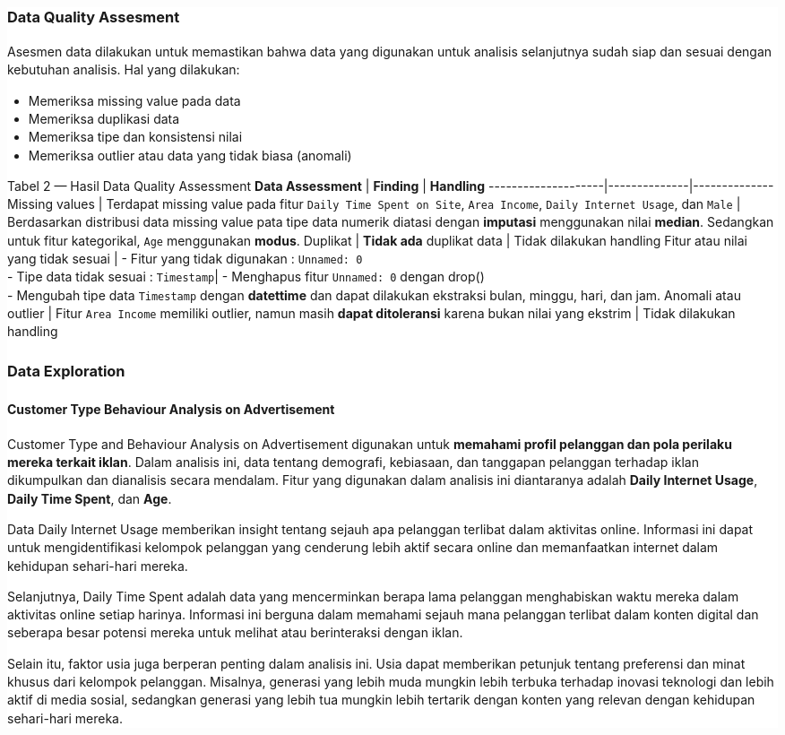 ### Data Quality Assesment
Asesmen data dilakukan untuk memastikan bahwa data yang digunakan untuk analisis selanjutnya sudah siap dan sesuai dengan kebutuhan analisis. Hal yang dilakukan:
- Memeriksa missing value pada data
- Memeriksa duplikasi data
- Memeriksa tipe dan konsistensi nilai
- Memeriksa outlier atau data yang tidak biasa (anomali)

Tabel 2 — Hasil Data Quality Assessment
 **Data Assessment** | **Finding**  | **Handling** 
--------------------|--------------|--------------
Missing values | Terdapat missing value pada fitur `Daily Time Spent on Site`, `Area Income`, `Daily Internet Usage`, dan `Male` | Berdasarkan distribusi data missing value pata tipe data numerik diatasi dengan **imputasi** menggunakan nilai **median**. Sedangkan untuk fitur kategorikal, `Age` menggunakan **modus**.
Duplikat | **Tidak ada** duplikat data | Tidak dilakukan handling
Fitur atau nilai yang tidak sesuai | - Fitur yang tidak digunakan : `Unnamed: 0` <br> - Tipe data tidak sesuai : `Timestamp`| - Menghapus fitur `Unnamed: 0` dengan drop() <br> - Mengubah tipe data `Timestamp` dengan **datettime** dan dapat dilakukan ekstraksi bulan, minggu, hari, dan jam.
Anomali atau outlier | Fitur `Area Income` memiliki outlier, namun masih **dapat ditoleransi** karena bukan nilai yang ekstrim  | Tidak dilakukan handling
<br>

### Data Exploration
#### **Customer Type Behaviour Analysis on Advertisement**
Customer Type and Behaviour Analysis on Advertisement digunakan untuk **memahami profil pelanggan dan pola perilaku mereka terkait iklan**. Dalam analisis ini, data tentang demografi, kebiasaan, dan tanggapan pelanggan terhadap iklan dikumpulkan dan dianalisis secara mendalam. Fitur yang digunakan dalam analisis ini diantaranya adalah **Daily Internet Usage**, **Daily Time Spent**, dan **Age**.

Data Daily Internet Usage memberikan insight tentang sejauh apa pelanggan terlibat dalam aktivitas online. Informasi ini dapat untuk mengidentifikasi kelompok pelanggan yang cenderung lebih aktif secara online dan memanfaatkan internet dalam kehidupan sehari-hari mereka.

Selanjutnya, Daily Time Spent adalah data yang mencerminkan berapa lama pelanggan menghabiskan waktu mereka dalam aktivitas online setiap harinya. Informasi ini berguna dalam memahami sejauh mana pelanggan terlibat dalam konten digital dan seberapa besar potensi mereka untuk melihat atau berinteraksi dengan iklan.

Selain itu, faktor usia juga berperan penting dalam analisis ini. Usia dapat memberikan petunjuk tentang preferensi dan minat khusus dari kelompok pelanggan. Misalnya, generasi yang lebih muda mungkin lebih terbuka terhadap inovasi teknologi dan lebih aktif di media sosial, sedangkan generasi yang lebih tua mungkin lebih tertarik dengan konten yang relevan dengan kehidupan sehari-hari mereka.


<p align="center">